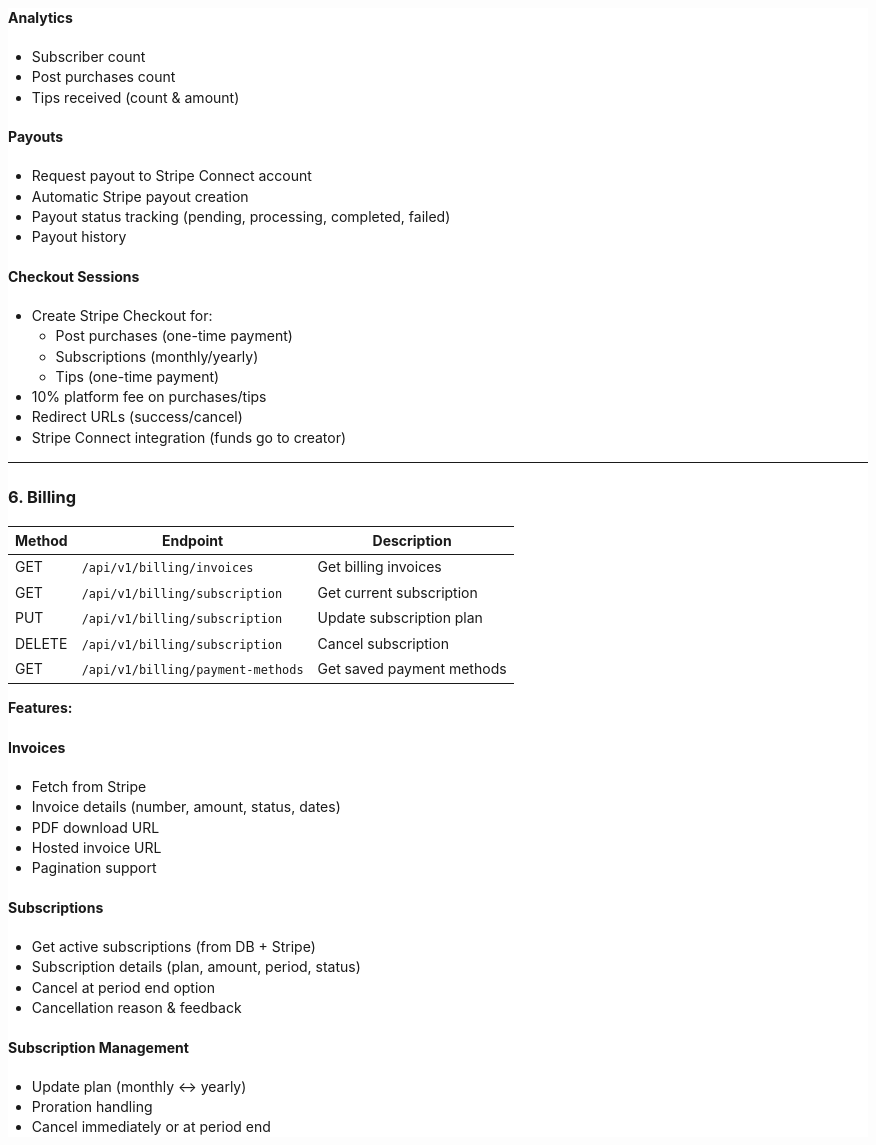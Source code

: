 #### Analytics
- Subscriber count
- Post purchases count
- Tips received (count & amount)

#### Payouts
- Request payout to Stripe Connect account
- Automatic Stripe payout creation
- Payout status tracking (pending, processing, completed, failed)
- Payout history

#### Checkout Sessions
- Create Stripe Checkout for:
  - Post purchases (one-time payment)
  - Subscriptions (monthly/yearly)
  - Tips (one-time payment)
- 10% platform fee on purchases/tips
- Redirect URLs (success/cancel)
- Stripe Connect integration (funds go to creator)

---

### 6. Billing

| Method | Endpoint | Description |
|--------|----------|-------------|
| GET | `/api/v1/billing/invoices` | Get billing invoices |
| GET | `/api/v1/billing/subscription` | Get current subscription |
| PUT | `/api/v1/billing/subscription` | Update subscription plan |
| DELETE | `/api/v1/billing/subscription` | Cancel subscription |
| GET | `/api/v1/billing/payment-methods` | Get saved payment methods |

**Features:**

#### Invoices
- Fetch from Stripe
- Invoice details (number, amount, status, dates)
- PDF download URL
- Hosted invoice URL
- Pagination support

#### Subscriptions
- Get active subscriptions (from DB + Stripe)
- Subscription details (plan, amount, period, status)
- Cancel at period end option
- Cancellation reason & feedback

#### Subscription Management
- Update plan (monthly ↔ yearly)
- Proration handling
- Cancel immediately or at period end
